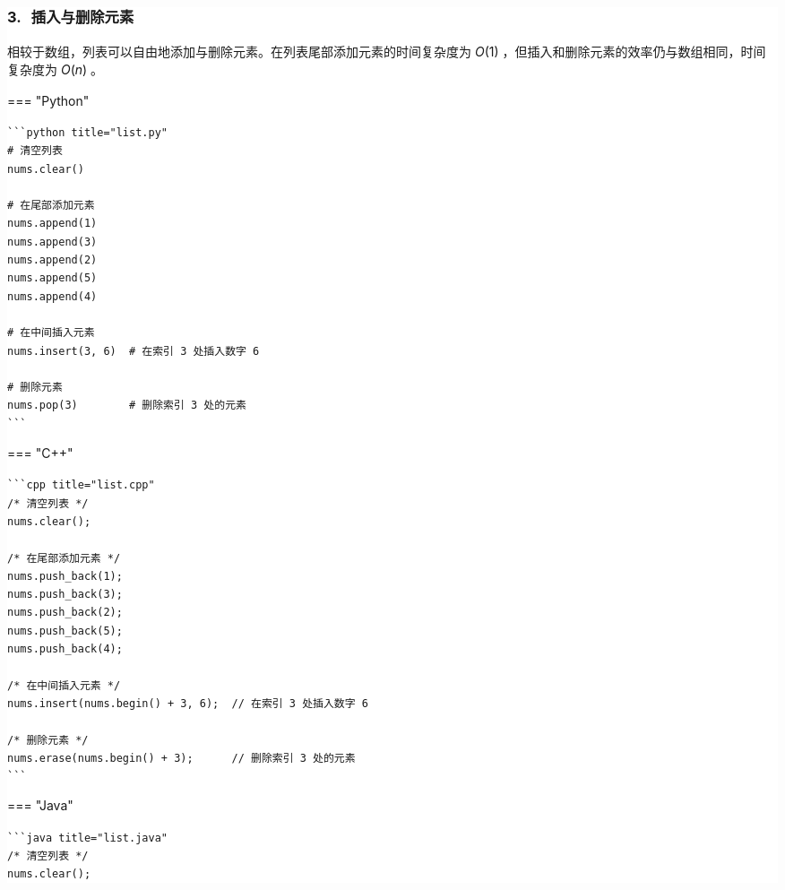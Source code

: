 ### 3. &nbsp; 插入与删除元素

相较于数组，列表可以自由地添加与删除元素。在列表尾部添加元素的时间复杂度为 $O(1)$ ，但插入和删除元素的效率仍与数组相同，时间复杂度为 $O(n)$ 。

=== "Python"

    ```python title="list.py"
    # 清空列表
    nums.clear()

    # 在尾部添加元素
    nums.append(1)
    nums.append(3)
    nums.append(2)
    nums.append(5)
    nums.append(4)

    # 在中间插入元素
    nums.insert(3, 6)  # 在索引 3 处插入数字 6

    # 删除元素
    nums.pop(3)        # 删除索引 3 处的元素
    ```

=== "C++"

    ```cpp title="list.cpp"
    /* 清空列表 */
    nums.clear();

    /* 在尾部添加元素 */
    nums.push_back(1);
    nums.push_back(3);
    nums.push_back(2);
    nums.push_back(5);
    nums.push_back(4);

    /* 在中间插入元素 */
    nums.insert(nums.begin() + 3, 6);  // 在索引 3 处插入数字 6

    /* 删除元素 */
    nums.erase(nums.begin() + 3);      // 删除索引 3 处的元素
    ```

=== "Java"

    ```java title="list.java"
    /* 清空列表 */
    nums.clear();
